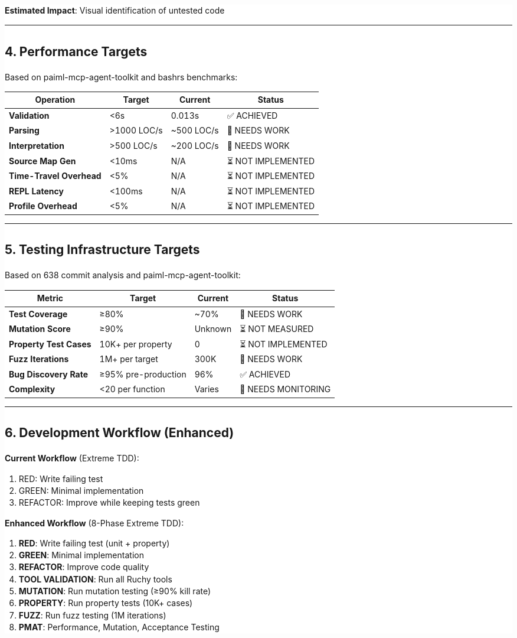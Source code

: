 **Estimated Impact**: Visual identification of untested code

---

## 4. Performance Targets

Based on paiml-mcp-agent-toolkit and bashrs benchmarks:

| Operation | Target | Current | Status |
|-----------|--------|---------|--------|
| **Validation** | <6s | 0.013s | ✅ ACHIEVED |
| **Parsing** | >1000 LOC/s | ~500 LOC/s | 🔧 NEEDS WORK |
| **Interpretation** | >500 LOC/s | ~200 LOC/s | 🔧 NEEDS WORK |
| **Source Map Gen** | <10ms | N/A | ⏳ NOT IMPLEMENTED |
| **Time-Travel Overhead** | <5% | N/A | ⏳ NOT IMPLEMENTED |
| **REPL Latency** | <100ms | N/A | ⏳ NOT IMPLEMENTED |
| **Profile Overhead** | <5% | N/A | ⏳ NOT IMPLEMENTED |

---

## 5. Testing Infrastructure Targets

Based on 638 commit analysis and paiml-mcp-agent-toolkit:

| Metric | Target | Current | Status |
|--------|--------|---------|--------|
| **Test Coverage** | ≥80% | ~70% | 🔧 NEEDS WORK |
| **Mutation Score** | ≥90% | Unknown | ⏳ NOT MEASURED |
| **Property Test Cases** | 10K+ per property | 0 | ⏳ NOT IMPLEMENTED |
| **Fuzz Iterations** | 1M+ per target | 300K | 🔧 NEEDS WORK |
| **Bug Discovery Rate** | ≥95% pre-production | 96% | ✅ ACHIEVED |
| **Complexity** | <20 per function | Varies | 🔧 NEEDS MONITORING |

---

## 6. Development Workflow (Enhanced)

**Current Workflow** (Extreme TDD):
1. RED: Write failing test
2. GREEN: Minimal implementation
3. REFACTOR: Improve while keeping tests green

**Enhanced Workflow** (8-Phase Extreme TDD):
1. **RED**: Write failing test (unit + property)
2. **GREEN**: Minimal implementation
3. **REFACTOR**: Improve code quality
4. **TOOL VALIDATION**: Run all Ruchy tools
5. **MUTATION**: Run mutation testing (≥90% kill rate)
6. **PROPERTY**: Run property tests (10K+ cases)
7. **FUZZ**: Run fuzz testing (1M iterations)
8. **PMAT**: Performance, Mutation, Acceptance Testing

